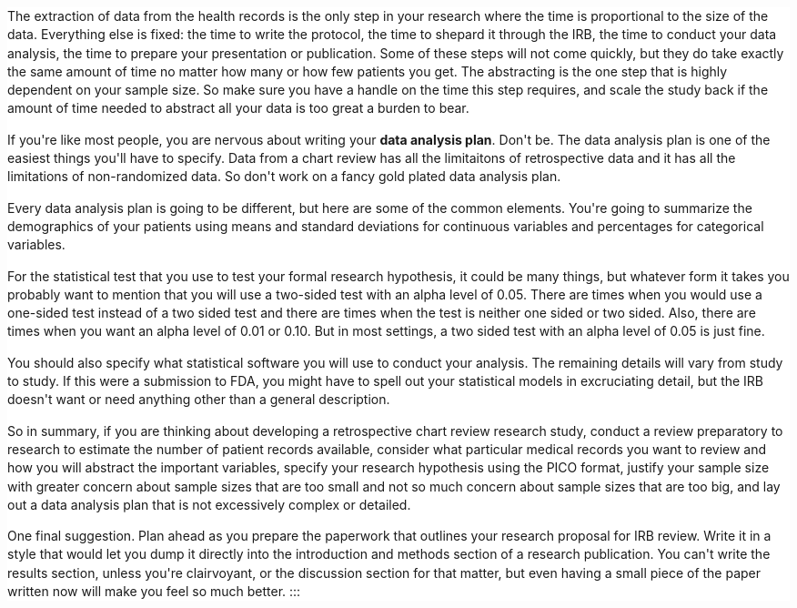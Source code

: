 The extraction of data from the health records is the only step in your
research where the time is proportional to the size of the data.
Everything else is fixed: the time to write the protocol, the time to
shepard it through the IRB, the time to conduct your data analysis, the
time to prepare your presentation or publication. Some of these steps
will not come quickly, but they do take exactly the same amount of time
no matter how many or how few patients you get. The abstracting is the
one step that is highly dependent on your sample size. So make sure you
have a handle on the time this step requires, and scale the study back
if the amount of time needed to abstract all your data is too great a
burden to bear.

If you're like most people, you are nervous about writing your **data
analysis plan**. Don't be. The data analysis plan is one of the easiest
things you'll have to specify. Data from a chart review has all the
limitaitons of retrospective data and it has all the limitations of
non-randomized data. So don't work on a fancy gold plated data analysis
plan.

Every data analysis plan is going to be different, but here are some of
the common elements. You're going to summarize the demographics of your
patients using means and standard deviations for continuous variables
and percentages for categorical variables.

For the statistical test that you use to test your formal research
hypothesis, it could be many things, but whatever form it takes you
probably want to mention that you will use a two-sided test with an
alpha level of 0.05. There are times when you would use a one-sided test
instead of a two sided test and there are times when the test is neither
one sided or two sided. Also, there are times when you want an alpha
level of 0.01 or 0.10. But in most settings, a two sided test with an
alpha level of 0.05 is just fine.

You should also specify what statistical software you will use to
conduct your analysis. The remaining details will vary from study to
study. If this were a submission to FDA, you might have to spell out
your statistical models in excruciating detail, but the IRB doesn't want
or need anything other than a general description.

So in summary, if you are thinking about developing a retrospective
chart review research study, conduct a review preparatory to research to
estimate the number of patient records available, consider what
particular medical records you want to review and how you will abstract
the important variables, specify your research hypothesis using the PICO
format, justify your sample size with greater concern about sample sizes
that are too small and not so much concern about sample sizes that are
too big, and lay out a data analysis plan that is not excessively
complex or detailed.

One final suggestion. Plan ahead as you prepare the paperwork that
outlines your research proposal for IRB review. Write it in a style that
would let you dump it directly into the introduction and methods section
of a research publication. You can't write the results section, unless
you're clairvoyant, or the discussion section for that matter, but even
having a small piece of the paper written now will make you feel so much
better.
:::

